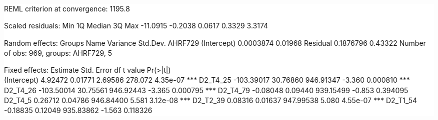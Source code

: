 REML criterion at convergence: 1195.8

Scaled residuals: 
     Min       1Q   Median       3Q      Max 
-11.0915  -0.2038   0.0617   0.3329   3.3174 

Random effects:
 Groups   Name        Variance  Std.Dev.
 AHRF729  (Intercept) 0.0003874 0.01968 
 Residual             0.1876796 0.43322 
Number of obs: 969, groups:  AHRF729, 5

Fixed effects:
              Estimate Std. Error         df t value Pr(>|t|)    
(Intercept)    4.92472    0.01771    2.69586 278.072 4.35e-07 ***
D2_T4_25    -103.39017   30.76860  946.91347  -3.360 0.000810 ***
D2_T4_26    -103.50014   30.75561  946.92443  -3.365 0.000795 ***
D2_T4_79      -0.08048    0.09440  939.15499  -0.853 0.394095    
D2_T4_5        0.26712    0.04786  946.84400   5.581 3.12e-08 ***
D2_T2_39       0.08316    0.01637  947.99538   5.080 4.55e-07 ***
D2_T1_54      -0.18835    0.12049  935.83862  -1.563 0.118326    

